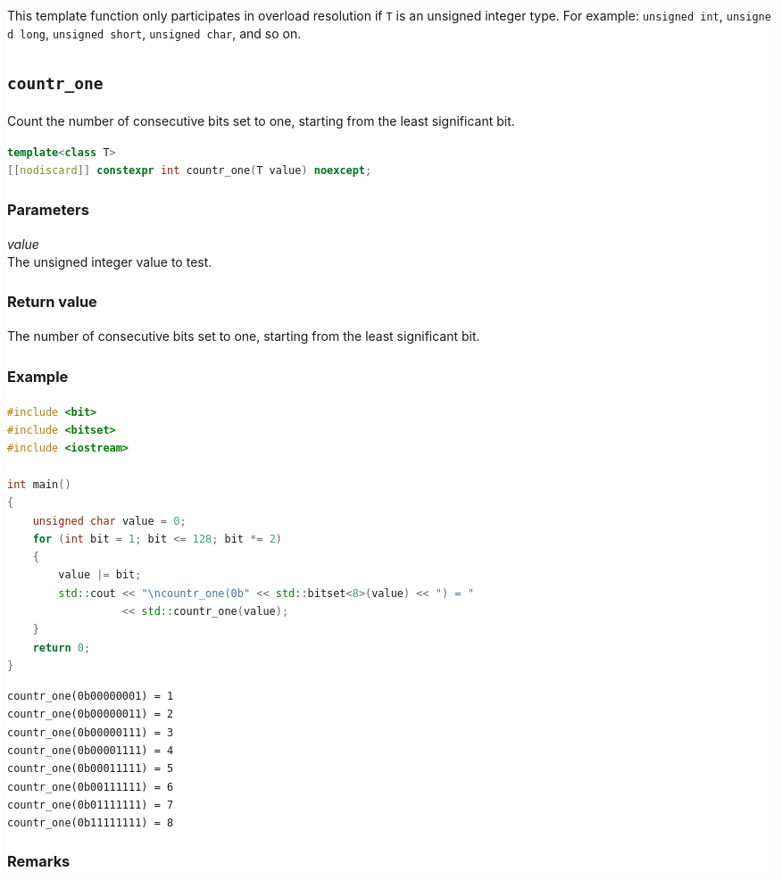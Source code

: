 This template function only participates in overload resolution if `T` is an unsigned integer type. For example: `unsigned int`, `unsigned long`, `unsigned short`, `unsigned char`, and so on.

## <a name="countr_one"></a>`countr_one`

Count the number of consecutive bits set to one, starting from the least significant bit.

```cpp
template<class T>
[[nodiscard]] constexpr int countr_one(T value) noexcept;
```

### Parameters

*value*\
The unsigned integer value to test.

### Return value

The number of consecutive bits set to one, starting from the least significant bit.

### Example

```cpp
#include <bit>
#include <bitset>
#include <iostream>

int main()
{
    unsigned char value = 0;
    for (int bit = 1; bit <= 128; bit *= 2)
    {
        value |= bit;
        std::cout << "\ncountr_one(0b" << std::bitset<8>(value) << ") = "
                  << std::countr_one(value);
    }
    return 0;
}
```

```Output
countr_one(0b00000001) = 1
countr_one(0b00000011) = 2
countr_one(0b00000111) = 3
countr_one(0b00001111) = 4
countr_one(0b00011111) = 5
countr_one(0b00111111) = 6
countr_one(0b01111111) = 7
countr_one(0b11111111) = 8
```

### Remarks
